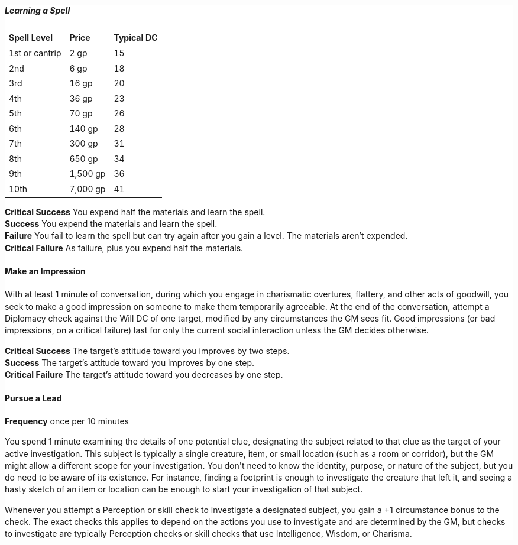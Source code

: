 ##### Learning a Spell

|   |   |   |
|---|---|---|
|**Spell Level**|**Price**|**Typical DC**|
|1st or cantrip|2 gp|15|
|2nd|6 gp|18|
|3rd|16 gp|20|
|4th|36 gp|23|
|5th|70 gp|26|
|6th|140 gp|28|
|7th|300 gp|31|
|8th|650 gp|34|
|9th|1,500 gp|36|
|10th|7,000 gp|41|

**Critical Success** You expend half the materials and learn the spell.\
**Success** You expend the materials and learn the spell.\
**Failure** You fail to learn the spell but can try again after you gain a level. The materials aren’t expended.\
**Critical Failure** As failure, plus you expend half the materials.

#### Make an Impression
With at least 1 minute of conversation, during which you engage in charismatic overtures, flattery, and other acts of goodwill, you seek to make a good impression on someone to make them temporarily agreeable. At the end of the conversation, attempt a Diplomacy check against the Will DC of one target, modified by any circumstances the GM sees fit. Good impressions (or bad impressions, on a critical failure) last for only the current social interaction unless the GM decides otherwise.

**Critical Success** The target’s attitude toward you improves by two steps.\
**Success** The target’s attitude toward you improves by one step.\
**Critical Failure** The target’s attitude toward you decreases by one step.

#### Pursue a Lead
**Frequency** once per 10 minutes

You spend 1 minute examining the details of one potential clue, designating the subject related to that clue as the target of your active investigation. This subject is typically a single creature, item, or small location (such as a room or corridor), but the GM might allow a different scope for your investigation. You don't need to know the identity, purpose, or nature of the subject, but you do need to be aware of its existence. For instance, finding a footprint is enough to investigate the creature that left it, and seeing a hasty sketch of an item or location can be enough to start your investigation of that subject.

Whenever you attempt a Perception or skill check to investigate a designated subject, you gain a +1 circumstance bonus to the check. The exact checks this applies to depend on the actions you use to investigate and are determined by the GM, but checks to investigate are typically Perception checks or skill checks that use Intelligence, Wisdom, or Charisma.
